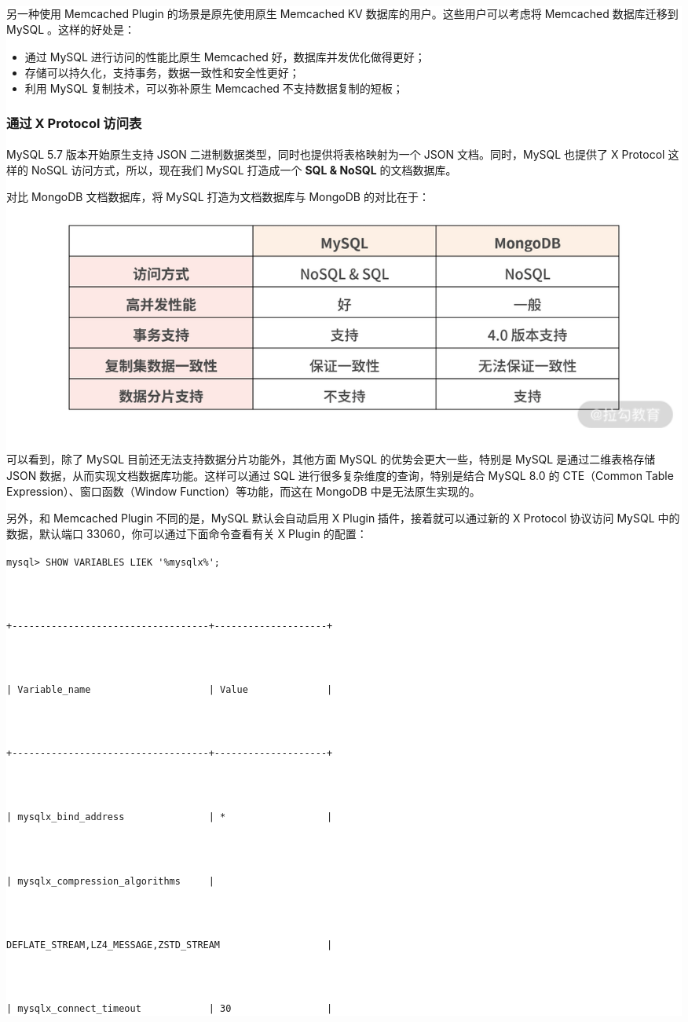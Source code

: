 另一种使用 Memcached Plugin 的场景是原先使用原生 Memcached KV 数据库的用户。这些用户可以考虑将 Memcached 数据库迁移到 MySQL 。这样的好处是：

- 通过 MySQL 进行访问的性能比原生 Memcached 好，数据库并发优化做得更好；
- 存储可以持久化，支持事务，数据一致性和安全性更好；
- 利用 MySQL 复制技术，可以弥补原生 Memcached 不支持数据复制的短板；

### 通过 X Protocol 访问表

MySQL 5.7 版本开始原生支持 JSON 二进制数据类型，同时也提供将表格映射为一个 JSON 文档。同时，MySQL 也提供了 X Protocol 这样的 NoSQL 访问方式，所以，现在我们 MySQL 打造成一个 **SQL & NoSQL** 的文档数据库。

对比 MongoDB 文档数据库，将 MySQL 打造为文档数据库与 MongoDB 的对比在于：

![Drawing 6.png](assets/CioPOWCeMuOAEmp2AAEcRizN53k843.png)

可以看到，除了 MySQL 目前还无法支持数据分片功能外，其他方面 MySQL 的优势会更大一些，特别是 MySQL 是通过二维表格存储 JSON 数据，从而实现文档数据库功能。这样可以通过 SQL 进行很多复杂维度的查询，特别是结合 MySQL 8.0 的 CTE（Common Table Expression）、窗口函数（Window Function）等功能，而这在 MongoDB 中是无法原生实现的。

另外，和 Memcached Plugin 不同的是，MySQL 默认会自动启用 X Plugin 插件，接着就可以通过新的 X Protocol 协议访问 MySQL 中的数据，默认端口 33060，你可以通过下面命令查看有关 X Plugin 的配置：

```
mysql> SHOW VARIABLES LIEK '%mysqlx%';



+-----------------------------------+--------------------+



| Variable_name                     | Value              |



+-----------------------------------+--------------------+



| mysqlx_bind_address               | *                  |



| mysqlx_compression_algorithms     | 



DEFLATE_STREAM,LZ4_MESSAGE,ZSTD_STREAM                   |



| mysqlx_connect_timeout            | 30                 |
```